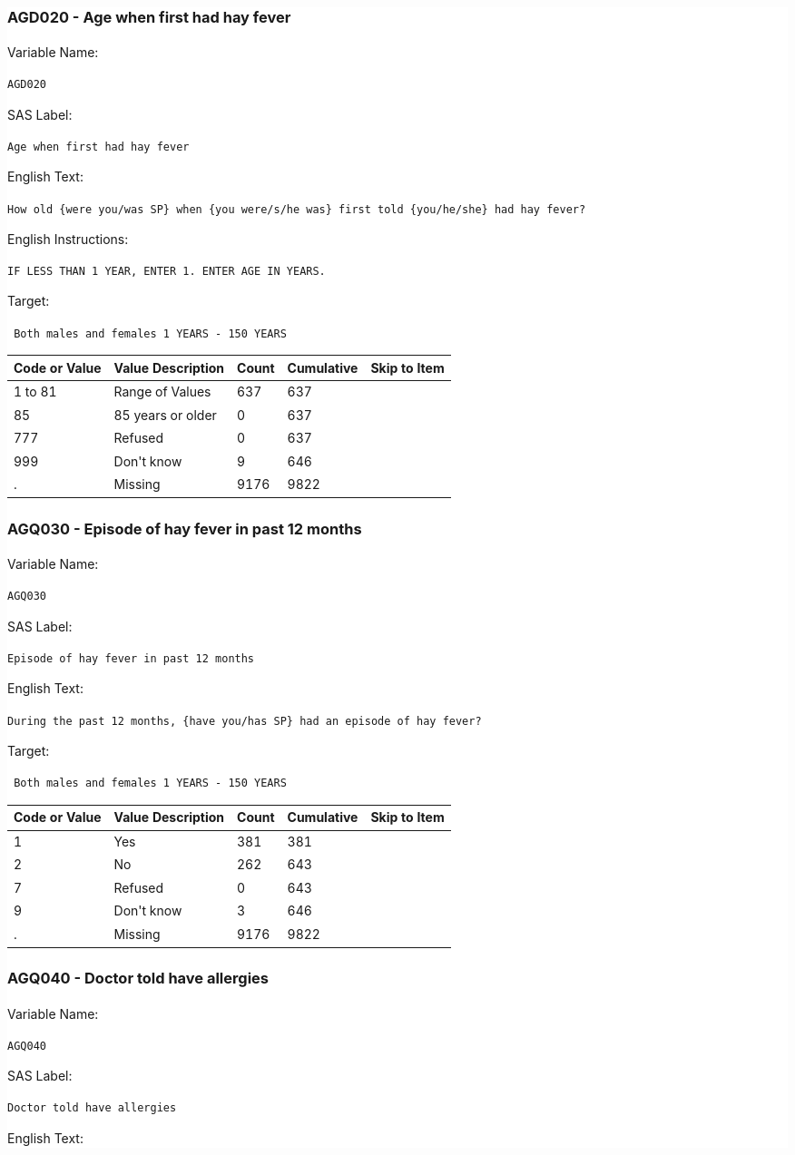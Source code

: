 ### AGD020 - Age when first had hay fever

Variable Name:

    AGD020
SAS Label:

    Age when first had hay fever
English Text:

    How old {were you/was SP} when {you were/s/he was} first told {you/he/she} had hay fever?
English Instructions:

    IF LESS THAN 1 YEAR, ENTER 1. ENTER AGE IN YEARS. 
Target:

     Both males and females 1 YEARS - 150 YEARS
Code or Value | Value Description | Count | Cumulative | Skip to Item  
---|---|---|---|---  
1 to 81 | Range of Values | 637 | 637 |   
85 | 85 years or older | 0 | 637 |   
777 | Refused | 0 | 637 |   
999 | Don't know | 9 | 646 |   
. | Missing | 9176 | 9822 |   
  
### AGQ030 - Episode of hay fever in past 12 months

Variable Name:

    AGQ030
SAS Label:

    Episode of hay fever in past 12 months
English Text:

    During the past 12 months, {have you/has SP} had an episode of hay fever?
Target:

     Both males and females 1 YEARS - 150 YEARS
Code or Value | Value Description | Count | Cumulative | Skip to Item  
---|---|---|---|---  
1 | Yes | 381 | 381 |   
2 | No | 262 | 643 |   
7 | Refused | 0 | 643 |   
9 | Don't know | 3 | 646 |   
. | Missing | 9176 | 9822 |   
  
### AGQ040 - Doctor told have allergies

Variable Name:

    AGQ040
SAS Label:

    Doctor told have allergies
English Text:

